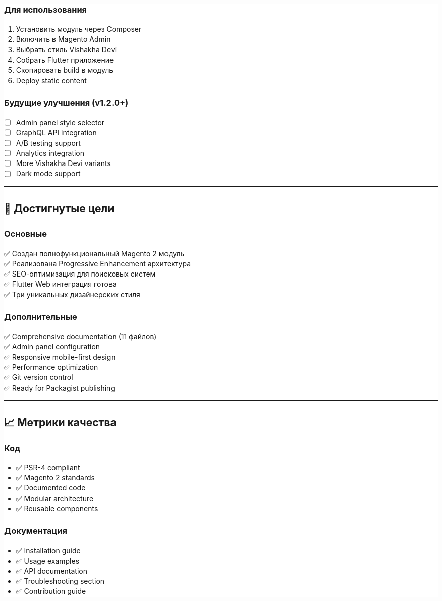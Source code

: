 ### Для использования
1. Установить модуль через Composer
2. Включить в Magento Admin
3. Выбрать стиль Vishakha Devi
4. Собрать Flutter приложение
5. Скопировать build в модуль
6. Deploy static content

### Будущие улучшения (v1.2.0+)
- [ ] Admin panel style selector
- [ ] GraphQL API integration
- [ ] A/B testing support
- [ ] Analytics integration
- [ ] More Vishakha Devi variants
- [ ] Dark mode support

---

## 🎯 Достигнутые цели

### Основные
✅ Создан полнофункциональный Magento 2 модуль  
✅ Реализована Progressive Enhancement архитектура  
✅ SEO-оптимизация для поисковых систем  
✅ Flutter Web интеграция готова  
✅ Три уникальных дизайнерских стиля  

### Дополнительные
✅ Comprehensive documentation (11 файлов)  
✅ Admin panel configuration  
✅ Responsive mobile-first design  
✅ Performance optimization  
✅ Git version control  
✅ Ready for Packagist publishing  

---

## 📈 Метрики качества

### Код
- ✅ PSR-4 compliant
- ✅ Magento 2 standards
- ✅ Documented code
- ✅ Modular architecture
- ✅ Reusable components

### Документация
- ✅ Installation guide
- ✅ Usage examples
- ✅ API documentation
- ✅ Troubleshooting section
- ✅ Contribution guide

